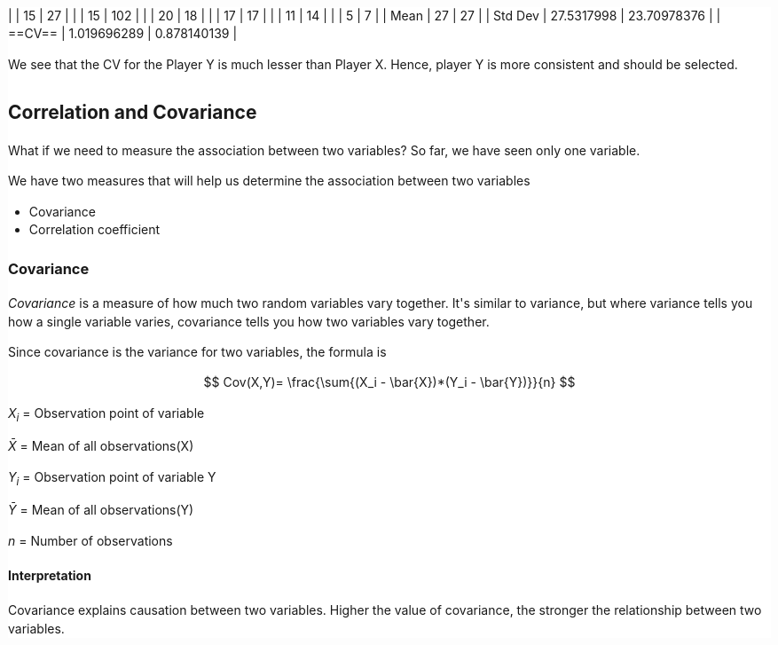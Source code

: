 |         |      15     |      27     |
|         |      15     |     102     |
|         |      20     |      18     |
|         |      17     |      17     |
|         |      11     |      14     |
|         |      5      |      7      |
|   Mean  |      27     |      27     |
| Std Dev |  27.5317998 | 23.70978376 |
|    ==CV==   | 1.019696289 | 0.878140139 |

We see that the CV for the Player Y is much lesser than Player X. Hence, player Y is more consistent and should be selected.

## Correlation and Covariance

What if we need to measure the association between two variables? So far, we have seen only one variable.

We have two measures that will help us determine the association between two variables

- Covariance
- Correlation coefficient

### Covariance

_Covariance_ is a measure of how much two random variables vary together. It's similar to variance, but where variance tells you how a single variable varies, covariance tells you how two variables vary together.

Since covariance is the variance for two variables, the formula is

$$
Cov(X,Y)= \frac{\sum{(X_i - \bar{X})*(Y_i - \bar{Y})}}{n}
$$

$X_i$ = Observation point of variable 

$\bar{X}$ = Mean of all observations(X)

$Y_i$ = Observation point of variable Y

$\bar{Y}$ = Mean of all observations(Y)

$n$ = Number of observations

#### Interpretation

Covariance explains causation between two variables.
Higher the value of covariance, the stronger the relationship between two variables.
